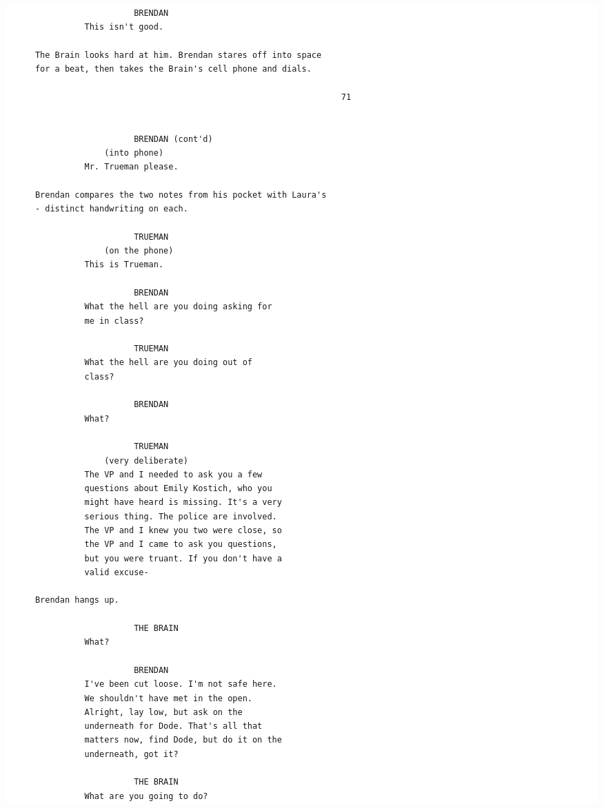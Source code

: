                               BRENDAN
                    This isn't good.
          
          The Brain looks hard at him. Brendan stares off into space
          for a beat, then takes the Brain's cell phone and dials.
          
                                                                        71
          
          
                              BRENDAN (cont'd)
                        (into phone)
                    Mr. Trueman please.
          
          Brendan compares the two notes from his pocket with Laura's
          - distinct handwriting on each.
          
                              TRUEMAN
                        (on the phone)
                    This is Trueman.
          
                              BRENDAN
                    What the hell are you doing asking for
                    me in class?
          
                              TRUEMAN
                    What the hell are you doing out of
                    class?
          
                              BRENDAN
                    What?
          
                              TRUEMAN
                        (very deliberate)
                    The VP and I needed to ask you a few
                    questions about Emily Kostich, who you
                    might have heard is missing. It's a very
                    serious thing. The police are involved.
                    The VP and I knew you two were close, so
                    the VP and I came to ask you questions,
                    but you were truant. If you don't have a
                    valid excuse-
          
          Brendan hangs up.
          
                              THE BRAIN
                    What?
          
                              BRENDAN
                    I've been cut loose. I'm not safe here.
                    We shouldn't have met in the open.
                    Alright, lay low, but ask on the
                    underneath for Dode. That's all that
                    matters now, find Dode, but do it on the
                    underneath, got it?
          
                              THE BRAIN
                    What are you going to do?
          